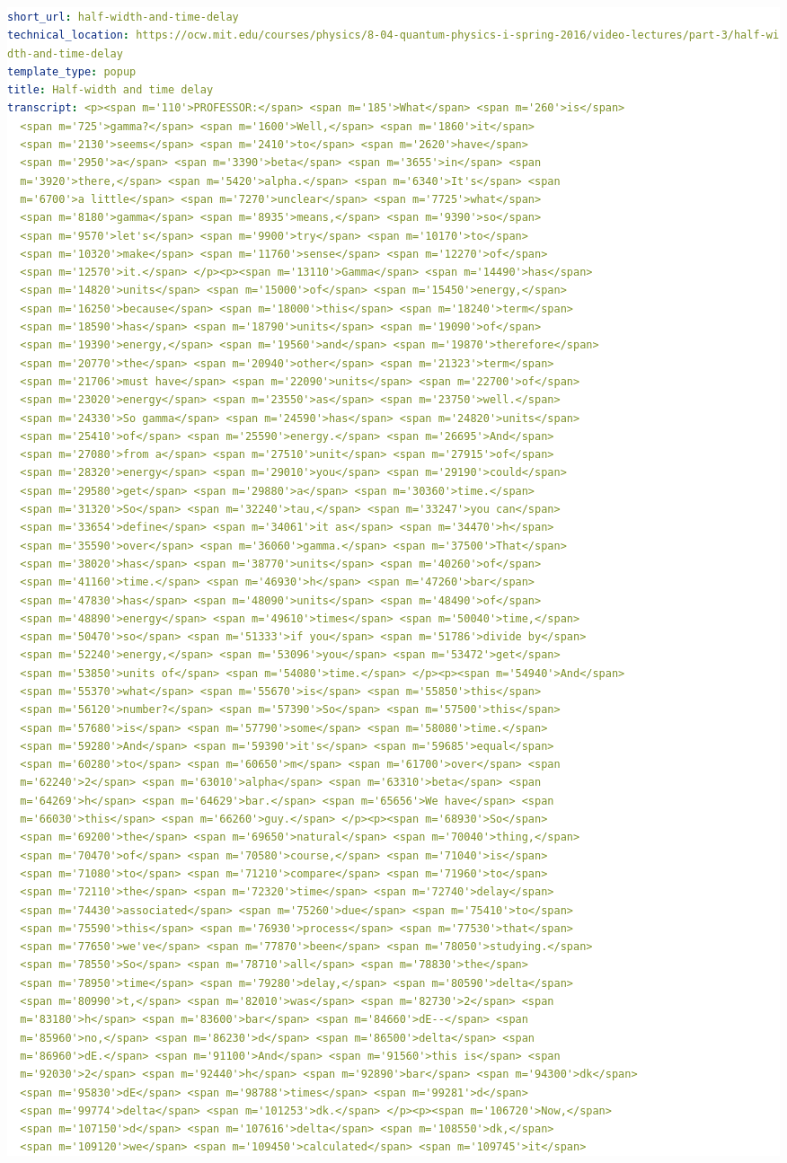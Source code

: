 ```yaml
short_url: half-width-and-time-delay
technical_location: https://ocw.mit.edu/courses/physics/8-04-quantum-physics-i-spring-2016/video-lectures/part-3/half-width-and-time-delay
template_type: popup
title: Half-width and time delay
transcript: <p><span m='110'>PROFESSOR:</span> <span m='185'>What</span> <span m='260'>is</span>
  <span m='725'>gamma?</span> <span m='1600'>Well,</span> <span m='1860'>it</span>
  <span m='2130'>seems</span> <span m='2410'>to</span> <span m='2620'>have</span>
  <span m='2950'>a</span> <span m='3390'>beta</span> <span m='3655'>in</span> <span
  m='3920'>there,</span> <span m='5420'>alpha.</span> <span m='6340'>It's</span> <span
  m='6700'>a little</span> <span m='7270'>unclear</span> <span m='7725'>what</span>
  <span m='8180'>gamma</span> <span m='8935'>means,</span> <span m='9390'>so</span>
  <span m='9570'>let's</span> <span m='9900'>try</span> <span m='10170'>to</span>
  <span m='10320'>make</span> <span m='11760'>sense</span> <span m='12270'>of</span>
  <span m='12570'>it.</span> </p><p><span m='13110'>Gamma</span> <span m='14490'>has</span>
  <span m='14820'>units</span> <span m='15000'>of</span> <span m='15450'>energy,</span>
  <span m='16250'>because</span> <span m='18000'>this</span> <span m='18240'>term</span>
  <span m='18590'>has</span> <span m='18790'>units</span> <span m='19090'>of</span>
  <span m='19390'>energy,</span> <span m='19560'>and</span> <span m='19870'>therefore</span>
  <span m='20770'>the</span> <span m='20940'>other</span> <span m='21323'>term</span>
  <span m='21706'>must have</span> <span m='22090'>units</span> <span m='22700'>of</span>
  <span m='23020'>energy</span> <span m='23550'>as</span> <span m='23750'>well.</span>
  <span m='24330'>So gamma</span> <span m='24590'>has</span> <span m='24820'>units</span>
  <span m='25410'>of</span> <span m='25590'>energy.</span> <span m='26695'>And</span>
  <span m='27080'>from a</span> <span m='27510'>unit</span> <span m='27915'>of</span>
  <span m='28320'>energy</span> <span m='29010'>you</span> <span m='29190'>could</span>
  <span m='29580'>get</span> <span m='29880'>a</span> <span m='30360'>time.</span>
  <span m='31320'>So</span> <span m='32240'>tau,</span> <span m='33247'>you can</span>
  <span m='33654'>define</span> <span m='34061'>it as</span> <span m='34470'>h</span>
  <span m='35590'>over</span> <span m='36060'>gamma.</span> <span m='37500'>That</span>
  <span m='38020'>has</span> <span m='38770'>units</span> <span m='40260'>of</span>
  <span m='41160'>time.</span> <span m='46930'>h</span> <span m='47260'>bar</span>
  <span m='47830'>has</span> <span m='48090'>units</span> <span m='48490'>of</span>
  <span m='48890'>energy</span> <span m='49610'>times</span> <span m='50040'>time,</span>
  <span m='50470'>so</span> <span m='51333'>if you</span> <span m='51786'>divide by</span>
  <span m='52240'>energy,</span> <span m='53096'>you</span> <span m='53472'>get</span>
  <span m='53850'>units of</span> <span m='54080'>time.</span> </p><p><span m='54940'>And</span>
  <span m='55370'>what</span> <span m='55670'>is</span> <span m='55850'>this</span>
  <span m='56120'>number?</span> <span m='57390'>So</span> <span m='57500'>this</span>
  <span m='57680'>is</span> <span m='57790'>some</span> <span m='58080'>time.</span>
  <span m='59280'>And</span> <span m='59390'>it's</span> <span m='59685'>equal</span>
  <span m='60280'>to</span> <span m='60650'>m</span> <span m='61700'>over</span> <span
  m='62240'>2</span> <span m='63010'>alpha</span> <span m='63310'>beta</span> <span
  m='64269'>h</span> <span m='64629'>bar.</span> <span m='65656'>We have</span> <span
  m='66030'>this</span> <span m='66260'>guy.</span> </p><p><span m='68930'>So</span>
  <span m='69200'>the</span> <span m='69650'>natural</span> <span m='70040'>thing,</span>
  <span m='70470'>of</span> <span m='70580'>course,</span> <span m='71040'>is</span>
  <span m='71080'>to</span> <span m='71210'>compare</span> <span m='71960'>to</span>
  <span m='72110'>the</span> <span m='72320'>time</span> <span m='72740'>delay</span>
  <span m='74430'>associated</span> <span m='75260'>due</span> <span m='75410'>to</span>
  <span m='75590'>this</span> <span m='76930'>process</span> <span m='77530'>that</span>
  <span m='77650'>we've</span> <span m='77870'>been</span> <span m='78050'>studying.</span>
  <span m='78550'>So</span> <span m='78710'>all</span> <span m='78830'>the</span>
  <span m='78950'>time</span> <span m='79280'>delay,</span> <span m='80590'>delta</span>
  <span m='80990'>t,</span> <span m='82010'>was</span> <span m='82730'>2</span> <span
  m='83180'>h</span> <span m='83600'>bar</span> <span m='84660'>dE--</span> <span
  m='85960'>no,</span> <span m='86230'>d</span> <span m='86500'>delta</span> <span
  m='86960'>dE.</span> <span m='91100'>And</span> <span m='91560'>this is</span> <span
  m='92030'>2</span> <span m='92440'>h</span> <span m='92890'>bar</span> <span m='94300'>dk</span>
  <span m='95830'>dE</span> <span m='98788'>times</span> <span m='99281'>d</span>
  <span m='99774'>delta</span> <span m='101253'>dk.</span> </p><p><span m='106720'>Now,</span>
  <span m='107150'>d</span> <span m='107616'>delta</span> <span m='108550'>dk,</span>
  <span m='109120'>we</span> <span m='109450'>calculated</span> <span m='109745'>it</span>
```